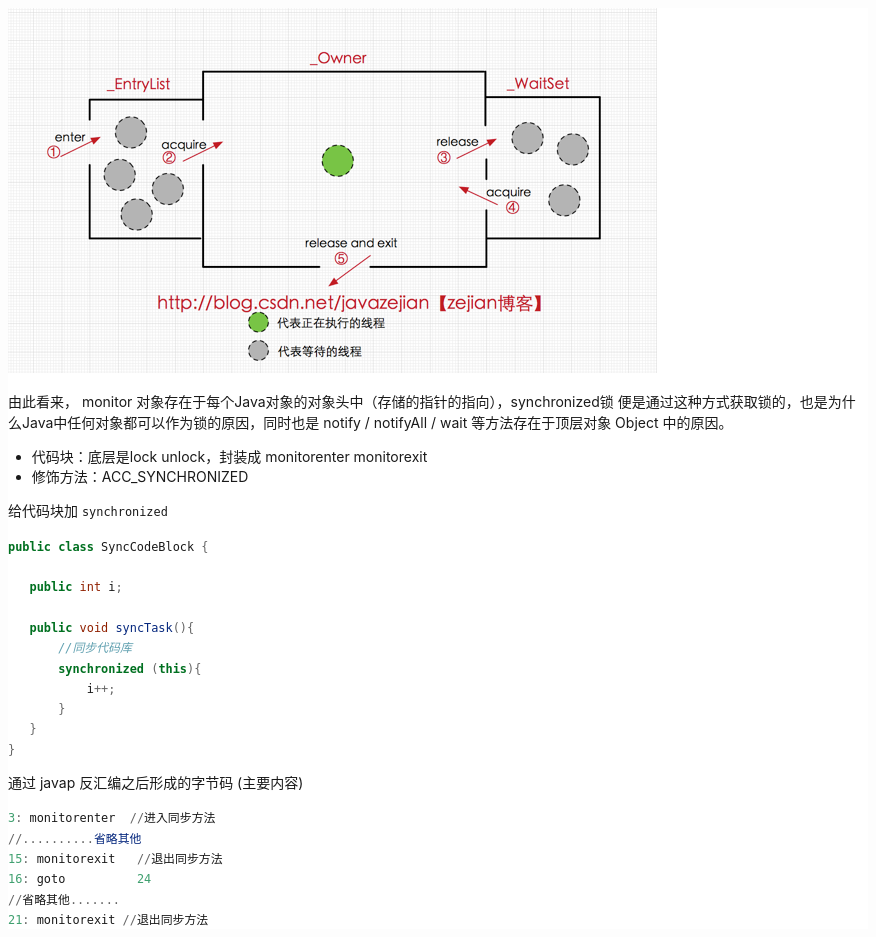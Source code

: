 

![image-20200805174942100](_img/image-20200805174942100.png)

由此看来， monitor 对象存在于每个Java对象的对象头中（存储的指针的指向），synchronized锁 便是通过这种方式获取锁的，也是为什么Java中任何对象都可以作为锁的原因，同时也是 notify / notifyAll / wait 等方法存在于顶层对象 Object 中的原因。



```java

```



- 代码块：底层是lock  unlock，封装成 monitorenter  monitorexit
- 修饰方法：ACC_SYNCHRONIZED

给代码块加 `synchronized`

```java
public class SyncCodeBlock {

   public int i;

   public void syncTask(){
       //同步代码库
       synchronized (this){
           i++;
       }
   }
}
```

通过 javap 反汇编之后形成的字节码 (主要内容)

```powershell
3: monitorenter  //进入同步方法
//..........省略其他  
15: monitorexit   //退出同步方法
16: goto          24
//省略其他.......
21: monitorexit //退出同步方法
```
